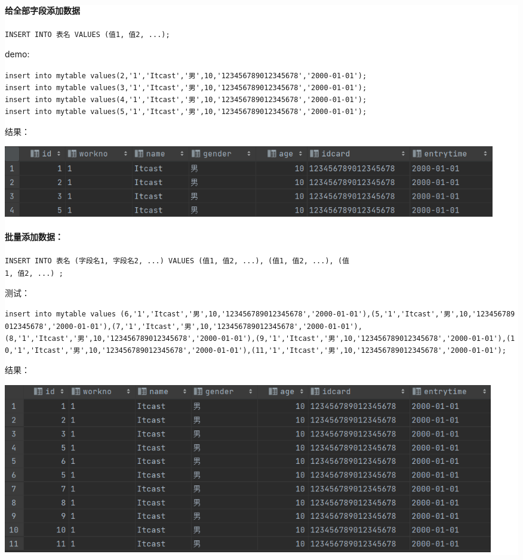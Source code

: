 #### 给全部字段添加数据

```mysql
INSERT INTO 表名 VALUES (值1, 值2, ...);
```

demo:

```mysql
insert into mytable values(2,'1','Itcast','男',10,'123456789012345678','2000-01-01');
insert into mytable values(3,'1','Itcast','男',10,'123456789012345678','2000-01-01');
insert into mytable values(4,'1','Itcast','男',10,'123456789012345678','2000-01-01');
insert into mytable values(5,'1','Itcast','男',10,'123456789012345678','2000-01-01');
```

结果：

<img src="assets/image-20230802131412296.png" alt="image-20230802131412296" style="zoom:80%;" />

#### 批量添加数据：

```mysql
INSERT INTO 表名 (字段名1, 字段名2, ...) VALUES (值1, 值2, ...), (值1, 值2, ...), (值
1, 值2, ...) ;
```

测试：

```MYSQL
insert into mytable values (6,'1','Itcast','男',10,'123456789012345678','2000-01-01'),(5,'1','Itcast','男',10,'123456789012345678','2000-01-01'),(7,'1','Itcast','男',10,'123456789012345678','2000-01-01'),
(8,'1','Itcast','男',10,'123456789012345678','2000-01-01'),(9,'1','Itcast','男',10,'123456789012345678','2000-01-01'),(10,'1','Itcast','男',10,'123456789012345678','2000-01-01'),(11,'1','Itcast','男',10,'123456789012345678','2000-01-01');
```

结果：

<img src="assets/image-20230802131658803.png" alt="image-20230802131658803" style="zoom:80%;" />
